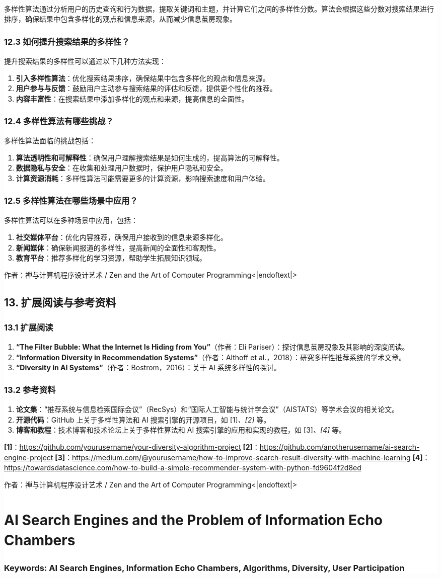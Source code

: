 多样性算法通过分析用户的历史查询和行为数据，提取关键词和主题，并计算它们之间的多样性分数。算法会根据这些分数对搜索结果进行排序，确保结果中包含多样化的观点和信息来源，从而减少信息茧房现象。

### 12.3 如何提升搜索结果的多样性？

提升搜索结果的多样性可以通过以下几种方法实现：

1. **引入多样性算法**：优化搜索结果排序，确保结果中包含多样化的观点和信息来源。
2. **用户参与与反馈**：鼓励用户主动参与搜索结果的评估和反馈，提供更个性化的推荐。
3. **内容丰富性**：在搜索结果中添加多样化的观点和来源，提高信息的全面性。

### 12.4 多样性算法有哪些挑战？

多样性算法面临的挑战包括：

1. **算法透明性和可解释性**：确保用户理解搜索结果是如何生成的，提高算法的可解释性。
2. **数据隐私与安全**：在收集和处理用户数据时，保护用户隐私和安全。
3. **计算资源消耗**：多样性算法可能需要更多的计算资源，影响搜索速度和用户体验。

### 12.5 多样性算法在哪些场景中应用？

多样性算法可以在多种场景中应用，包括：

1. **社交媒体平台**：优化内容推荐，确保用户接收到的信息来源多样化。
2. **新闻媒体**：确保新闻报道的多样性，提高新闻的全面性和客观性。
3. **教育平台**：推荐多样化的学习资源，帮助学生拓展知识领域。

作者：禅与计算机程序设计艺术 / Zen and the Art of Computer Programming<|endoftext|>
## 13. 扩展阅读与参考资料

### 13.1 扩展阅读

1. **“The Filter Bubble: What the Internet Is Hiding from You”**（作者：Eli Pariser）：探讨信息茧房现象及其影响的深度阅读。
2. **“Information Diversity in Recommendation Systems”**（作者：Althoff et al.，2018）：研究多样性推荐系统的学术文章。
3. **“Diversity in AI Systems”**（作者：Bostrom，2016）：关于 AI 系统多样性的探讨。

### 13.2 参考资料

1. **论文集**：“推荐系统与信息检索国际会议”（RecSys）和“国际人工智能与统计学会议”（AISTATS）等学术会议的相关论文。
2. **开源代码**：GitHub 上关于多样性算法和 AI 搜索引擎的开源项目，如 [1]_、[2]_ 等。
3. **博客和教程**：技术博客和技术论坛上关于多样性算法和 AI 搜索引擎的应用和实现的教程，如 [3]_、[4]_ 等。

**[1]**：https://github.com/yourusername/your-diversity-algorithm-project
**[2]**：https://github.com/anotherusername/ai-search-engine-project
**[3]**：https://medium.com/@yourusername/how-to-improve-search-result-diversity-with-machine-learning
**[4]**：https://towardsdatascience.com/how-to-build-a-simple-recommender-system-with-python-fd9604f2d8ed

作者：禅与计算机程序设计艺术 / Zen and the Art of Computer Programming<|endoftext|>
# AI Search Engines and the Problem of Information Echo Chambers

### Keywords: AI Search Engines, Information Echo Chambers, Algorithms, Diversity, User Participation
